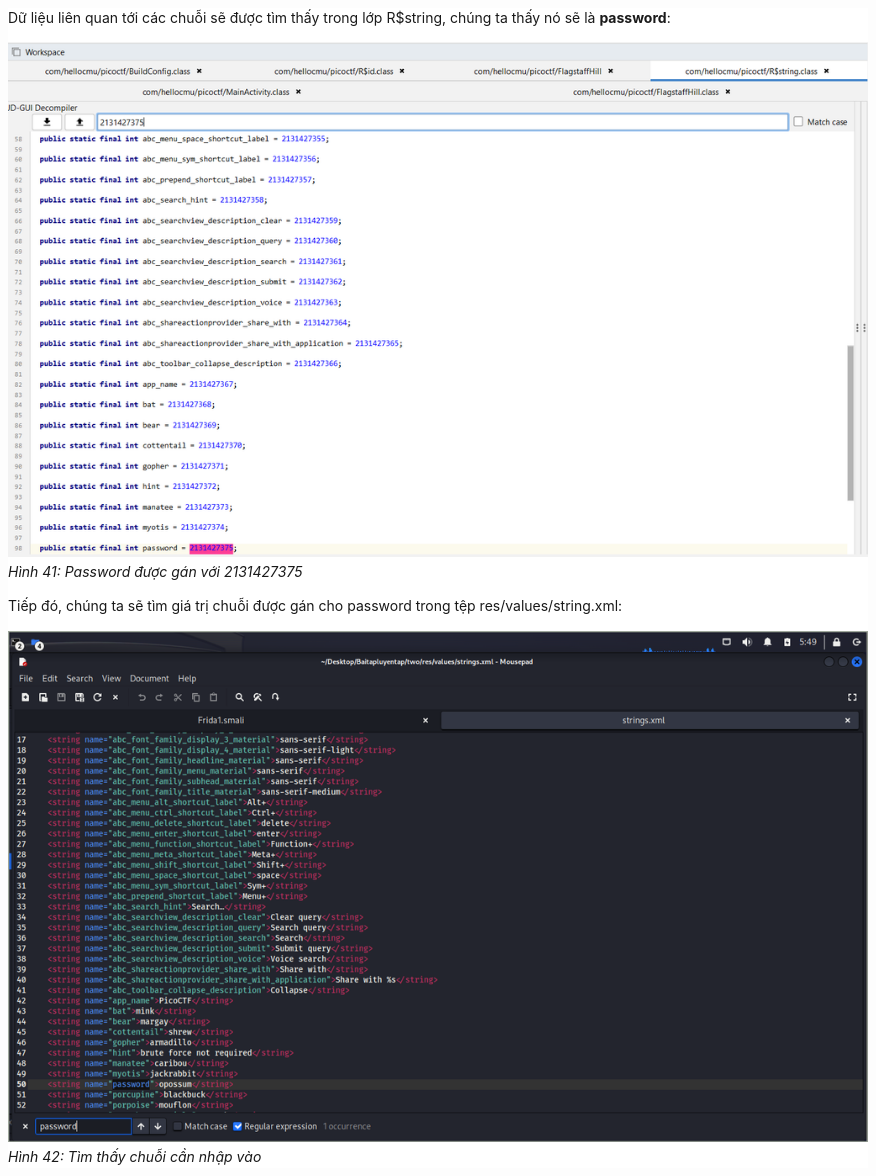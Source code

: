 Dữ liệu liên quan tới các chuỗi sẽ được tìm thấy trong lớp R$string, chúng ta thấy nó sẽ là **password**:


![alt text](<Images/Assignment/image (43).png>)
*Hình 41: Password được gán với 2131427375*

Tiếp đó, chúng ta sẽ tìm giá trị chuỗi được gán cho password trong tệp res/values/string.xml:

![alt text](<Images/Assignment/image (44).png>)
*Hình 42: Tìm thấy chuỗi cần nhập vào*

